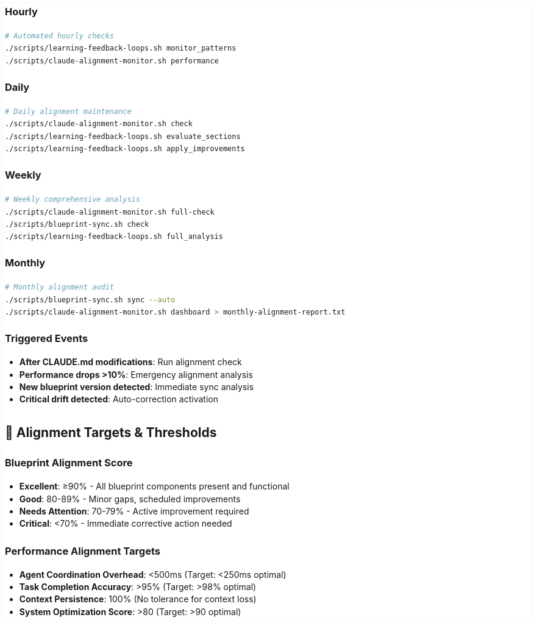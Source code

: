 ### Hourly
```bash
# Automated hourly checks
./scripts/learning-feedback-loops.sh monitor_patterns
./scripts/claude-alignment-monitor.sh performance
```

### Daily  
```bash
# Daily alignment maintenance
./scripts/claude-alignment-monitor.sh check
./scripts/learning-feedback-loops.sh evaluate_sections
./scripts/learning-feedback-loops.sh apply_improvements
```

### Weekly
```bash
# Weekly comprehensive analysis
./scripts/claude-alignment-monitor.sh full-check
./scripts/blueprint-sync.sh check
./scripts/learning-feedback-loops.sh full_analysis
```

### Monthly
```bash
# Monthly alignment audit
./scripts/blueprint-sync.sh sync --auto
./scripts/claude-alignment-monitor.sh dashboard > monthly-alignment-report.txt
```

### Triggered Events
- **After CLAUDE.md modifications**: Run alignment check
- **Performance drops >10%**: Emergency alignment analysis
- **New blueprint version detected**: Immediate sync analysis
- **Critical drift detected**: Auto-correction activation

## 🎯 Alignment Targets & Thresholds

### Blueprint Alignment Score
- **Excellent**: ≥90% - All blueprint components present and functional
- **Good**: 80-89% - Minor gaps, scheduled improvements
- **Needs Attention**: 70-79% - Active improvement required
- **Critical**: <70% - Immediate corrective action needed

### Performance Alignment Targets
- **Agent Coordination Overhead**: <500ms (Target: <250ms optimal)
- **Task Completion Accuracy**: >95% (Target: >98% optimal)  
- **Context Persistence**: 100% (No tolerance for context loss)
- **System Optimization Score**: >80 (Target: >90 optimal)
